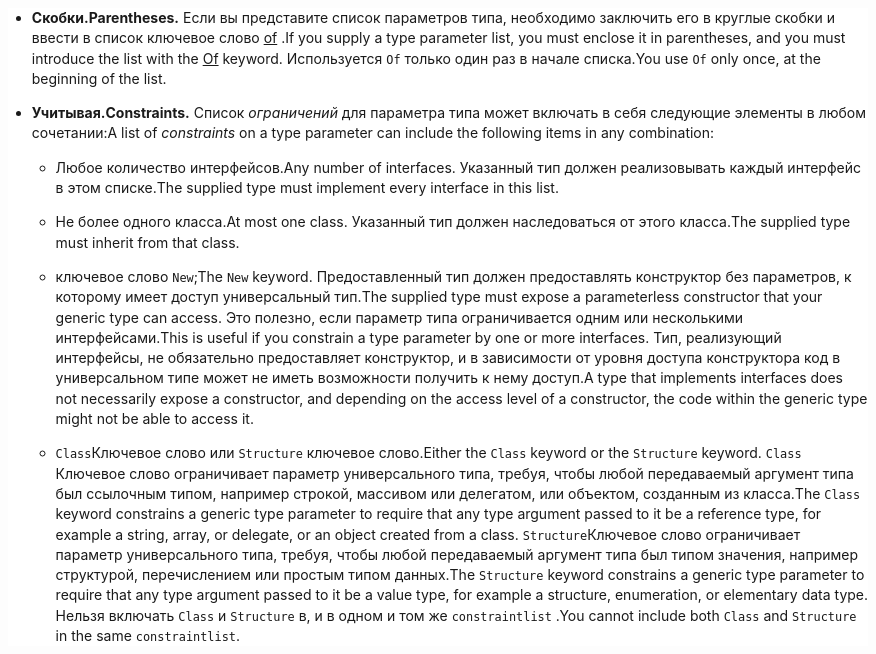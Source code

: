 - <span data-ttu-id="ff9b6-130">**Скобки.**</span><span class="sxs-lookup"><span data-stu-id="ff9b6-130">**Parentheses.**</span></span> <span data-ttu-id="ff9b6-131">Если вы представите список параметров типа, необходимо заключить его в круглые скобки и ввести в список ключевое слово [of](of-clause.md) .</span><span class="sxs-lookup"><span data-stu-id="ff9b6-131">If you supply a type parameter list, you must enclose it in parentheses, and you must introduce the list with the [Of](of-clause.md) keyword.</span></span> <span data-ttu-id="ff9b6-132">Используется `Of` только один раз в начале списка.</span><span class="sxs-lookup"><span data-stu-id="ff9b6-132">You use `Of` only once, at the beginning of the list.</span></span>

- <span data-ttu-id="ff9b6-133">**Учитывая.**</span><span class="sxs-lookup"><span data-stu-id="ff9b6-133">**Constraints.**</span></span> <span data-ttu-id="ff9b6-134">Список *ограничений* для параметра типа может включать в себя следующие элементы в любом сочетании:</span><span class="sxs-lookup"><span data-stu-id="ff9b6-134">A list of *constraints* on a type parameter can include the following items in any combination:</span></span>

  - <span data-ttu-id="ff9b6-135">Любое количество интерфейсов.</span><span class="sxs-lookup"><span data-stu-id="ff9b6-135">Any number of interfaces.</span></span> <span data-ttu-id="ff9b6-136">Указанный тип должен реализовывать каждый интерфейс в этом списке.</span><span class="sxs-lookup"><span data-stu-id="ff9b6-136">The supplied type must implement every interface in this list.</span></span>

  - <span data-ttu-id="ff9b6-137">Не более одного класса.</span><span class="sxs-lookup"><span data-stu-id="ff9b6-137">At most one class.</span></span> <span data-ttu-id="ff9b6-138">Указанный тип должен наследоваться от этого класса.</span><span class="sxs-lookup"><span data-stu-id="ff9b6-138">The supplied type must inherit from that class.</span></span>

  - <span data-ttu-id="ff9b6-139">ключевое слово `New`;</span><span class="sxs-lookup"><span data-stu-id="ff9b6-139">The `New` keyword.</span></span> <span data-ttu-id="ff9b6-140">Предоставленный тип должен предоставлять конструктор без параметров, к которому имеет доступ универсальный тип.</span><span class="sxs-lookup"><span data-stu-id="ff9b6-140">The supplied type must expose a parameterless constructor that your generic type can access.</span></span> <span data-ttu-id="ff9b6-141">Это полезно, если параметр типа ограничивается одним или несколькими интерфейсами.</span><span class="sxs-lookup"><span data-stu-id="ff9b6-141">This is useful if you constrain a type parameter by one or more interfaces.</span></span> <span data-ttu-id="ff9b6-142">Тип, реализующий интерфейсы, не обязательно предоставляет конструктор, и в зависимости от уровня доступа конструктора код в универсальном типе может не иметь возможности получить к нему доступ.</span><span class="sxs-lookup"><span data-stu-id="ff9b6-142">A type that implements interfaces does not necessarily expose a constructor, and depending on the access level of a constructor, the code within the generic type might not be able to access it.</span></span>

  - <span data-ttu-id="ff9b6-143">`Class`Ключевое слово или `Structure` ключевое слово.</span><span class="sxs-lookup"><span data-stu-id="ff9b6-143">Either the `Class` keyword or the `Structure` keyword.</span></span> <span data-ttu-id="ff9b6-144">`Class`Ключевое слово ограничивает параметр универсального типа, требуя, чтобы любой передаваемый аргумент типа был ссылочным типом, например строкой, массивом или делегатом, или объектом, созданным из класса.</span><span class="sxs-lookup"><span data-stu-id="ff9b6-144">The `Class` keyword constrains a generic type parameter to require that any type argument passed to it be a reference type, for example a string, array, or delegate, or an object created from a class.</span></span> <span data-ttu-id="ff9b6-145">`Structure`Ключевое слово ограничивает параметр универсального типа, требуя, чтобы любой передаваемый аргумент типа был типом значения, например структурой, перечислением или простым типом данных.</span><span class="sxs-lookup"><span data-stu-id="ff9b6-145">The `Structure` keyword constrains a generic type parameter to require that any type argument passed to it be a value type, for example a structure, enumeration, or elementary data type.</span></span> <span data-ttu-id="ff9b6-146">Нельзя включать `Class` и `Structure` в, и в одном и том же `constraintlist` .</span><span class="sxs-lookup"><span data-stu-id="ff9b6-146">You cannot include both `Class` and `Structure` in the same `constraintlist`.</span></span>
